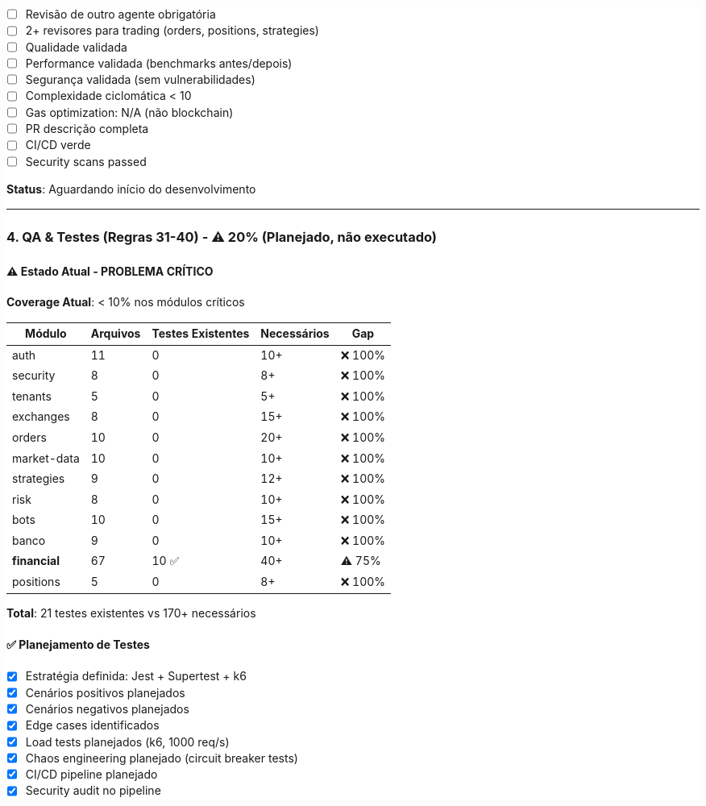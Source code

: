 - [ ] Revisão de outro agente obrigatória
- [ ] 2+ revisores para trading (orders, positions, strategies)
- [ ] Qualidade validada
- [ ] Performance validada (benchmarks antes/depois)
- [ ] Segurança validada (sem vulnerabilidades)
- [ ] Complexidade ciclomática < 10
- [ ] Gas optimization: N/A (não blockchain)
- [ ] PR descrição completa
- [ ] CI/CD verde
- [ ] Security scans passed

**Status**: Aguardando início do desenvolvimento

---

### 4. QA & Testes (Regras 31-40) - ⚠️ 20% (Planejado, não executado)

#### ⚠️ Estado Atual - PROBLEMA CRÍTICO

**Coverage Atual**: < 10% nos módulos críticos

| Módulo | Arquivos | Testes Existentes | Necessários | Gap |
|--------|----------|-------------------|-------------|-----|
| auth | 11 | 0 | 10+ | ❌ 100% |
| security | 8 | 0 | 8+ | ❌ 100% |
| tenants | 5 | 0 | 5+ | ❌ 100% |
| exchanges | 8 | 0 | 15+ | ❌ 100% |
| orders | 10 | 0 | 20+ | ❌ 100% |
| market-data | 10 | 0 | 10+ | ❌ 100% |
| strategies | 9 | 0 | 12+ | ❌ 100% |
| risk | 8 | 0 | 10+ | ❌ 100% |
| bots | 10 | 0 | 15+ | ❌ 100% |
| banco | 9 | 0 | 10+ | ❌ 100% |
| **financial** | 67 | 10 ✅ | 40+ | ⚠️ 75% |
| positions | 5 | 0 | 8+ | ❌ 100% |

**Total**: 21 testes existentes vs 170+ necessários

#### ✅ Planejamento de Testes
- [x] Estratégia definida: Jest + Supertest + k6
- [x] Cenários positivos planejados
- [x] Cenários negativos planejados
- [x] Edge cases identificados
- [x] Load tests planejados (k6, 1000 req/s)
- [x] Chaos engineering planejado (circuit breaker tests)
- [x] CI/CD pipeline planejado
- [x] Security audit no pipeline
